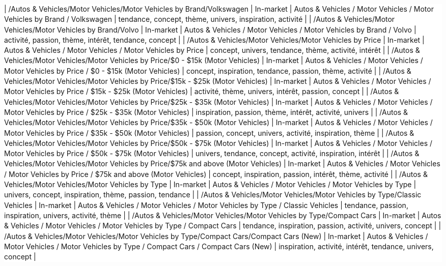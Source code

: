 | /Autos & Vehicles/Motor Vehicles/Motor Vehicles by Brand/Volkswagen                                                                                                     | In-market | Autos & Vehicles / Motor Vehicles / Motor Vehicles by Brand / Volkswagen                                                                                                           | tendance, concept, thème, univers, inspiration, activité                        |
| /Autos & Vehicles/Motor Vehicles/Motor Vehicles by Brand/Volvo                                                                                                          | In-market | Autos & Vehicles / Motor Vehicles / Motor Vehicles by Brand / Volvo                                                                                                                | activité, passion, thème, intérêt, tendance, concept                            |
| /Autos & Vehicles/Motor Vehicles/Motor Vehicles by Price                                                                                                                | In-market | Autos & Vehicles / Motor Vehicles / Motor Vehicles by Price                                                                                                                        | concept, univers, tendance, thème, activité, intérêt                            |
| /Autos & Vehicles/Motor Vehicles/Motor Vehicles by Price/$0 - $15k (Motor Vehicles)                                                                                     | In-market | Autos & Vehicles / Motor Vehicles / Motor Vehicles by Price / $0 - $15k (Motor Vehicles)                                                                                           | concept, inspiration, tendance, passion, thème, activité                        |
| /Autos & Vehicles/Motor Vehicles/Motor Vehicles by Price/$15k - $25k (Motor Vehicles)                                                                                   | In-market | Autos & Vehicles / Motor Vehicles / Motor Vehicles by Price / $15k - $25k (Motor Vehicles)                                                                                         | activité, thème, univers, intérêt, passion, concept                             |
| /Autos & Vehicles/Motor Vehicles/Motor Vehicles by Price/$25k - $35k (Motor Vehicles)                                                                                   | In-market | Autos & Vehicles / Motor Vehicles / Motor Vehicles by Price / $25k - $35k (Motor Vehicles)                                                                                         | inspiration, passion, thème, intérêt, activité, univers                         |
| /Autos & Vehicles/Motor Vehicles/Motor Vehicles by Price/$35k - $50k (Motor Vehicles)                                                                                   | In-market | Autos & Vehicles / Motor Vehicles / Motor Vehicles by Price / $35k - $50k (Motor Vehicles)                                                                                         | passion, concept, univers, activité, inspiration, thème                         |
| /Autos & Vehicles/Motor Vehicles/Motor Vehicles by Price/$50k - $75k (Motor Vehicles)                                                                                   | In-market | Autos & Vehicles / Motor Vehicles / Motor Vehicles by Price / $50k - $75k (Motor Vehicles)                                                                                         | univers, tendance, concept, activité, inspiration, intérêt                      |
| /Autos & Vehicles/Motor Vehicles/Motor Vehicles by Price/$75k and above (Motor Vehicles)                                                                                | In-market | Autos & Vehicles / Motor Vehicles / Motor Vehicles by Price / $75k and above (Motor Vehicles)                                                                                      | concept, inspiration, passion, intérêt, thème, activité                         |
| /Autos & Vehicles/Motor Vehicles/Motor Vehicles by Type                                                                                                                 | In-market | Autos & Vehicles / Motor Vehicles / Motor Vehicles by Type                                                                                                                         | univers, concept, inspiration, thème, passion, tendance                         |
| /Autos & Vehicles/Motor Vehicles/Motor Vehicles by Type/Classic Vehicles                                                                                                | In-market | Autos & Vehicles / Motor Vehicles / Motor Vehicles by Type / Classic Vehicles                                                                                                      | tendance, passion, inspiration, univers, activité, thème                        |
| /Autos & Vehicles/Motor Vehicles/Motor Vehicles by Type/Compact Cars                                                                                                    | In-market | Autos & Vehicles / Motor Vehicles / Motor Vehicles by Type / Compact Cars                                                                                                          | tendance, inspiration, passion, activité, univers, concept                      |
| /Autos & Vehicles/Motor Vehicles/Motor Vehicles by Type/Compact Cars/Compact Cars (New)                                                                                 | In-market | Autos & Vehicles / Motor Vehicles / Motor Vehicles by Type / Compact Cars / Compact Cars (New)                                                                                     | inspiration, activité, intérêt, tendance, univers, concept                      |